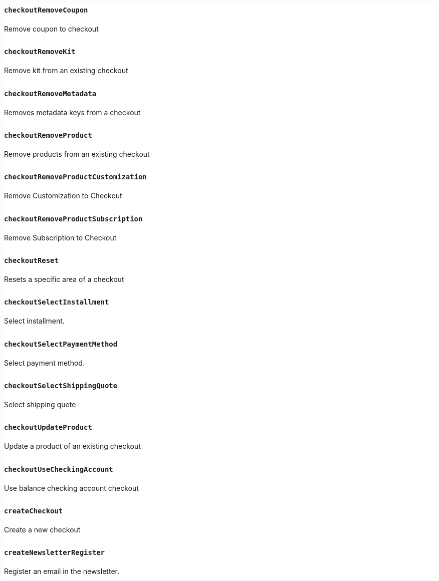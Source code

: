 
### `checkoutRemoveCoupon`
Remove coupon to checkout


### `checkoutRemoveKit`
Remove kit from an existing checkout


### `checkoutRemoveMetadata`
Removes metadata keys from a checkout


### `checkoutRemoveProduct`
Remove products from an existing checkout


### `checkoutRemoveProductCustomization`
Remove Customization to Checkout


### `checkoutRemoveProductSubscription`
Remove Subscription to Checkout


### `checkoutReset`
Resets a specific area of a checkout


### `checkoutSelectInstallment`
Select installment.


### `checkoutSelectPaymentMethod`
Select payment method.


### `checkoutSelectShippingQuote`
Select shipping quote


### `checkoutUpdateProduct`
Update a product of an existing checkout


### `checkoutUseCheckingAccount`
Use balance checking account checkout


### `createCheckout`
Create a new checkout


### `createNewsletterRegister`
Register an email in the newsletter.
